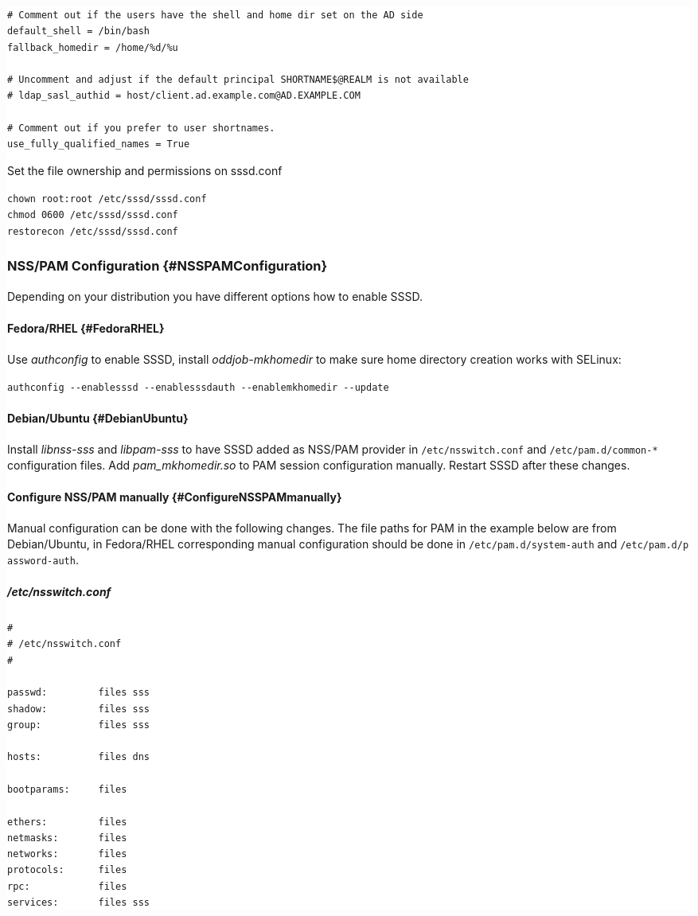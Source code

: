 ``` {.wiki}
# Comment out if the users have the shell and home dir set on the AD side
default_shell = /bin/bash
fallback_homedir = /home/%d/%u

# Uncomment and adjust if the default principal SHORTNAME$@REALM is not available
# ldap_sasl_authid = host/client.ad.example.com@AD.EXAMPLE.COM

# Comment out if you prefer to user shortnames.
use_fully_qualified_names = True
```

Set the file ownership and permissions on sssd.conf

``` {.wiki}
chown root:root /etc/sssd/sssd.conf
chmod 0600 /etc/sssd/sssd.conf
restorecon /etc/sssd/sssd.conf
```

### NSS/PAM Configuration {#NSSPAMConfiguration}

Depending on your distribution you have different options how to enable
SSSD.

#### Fedora/RHEL {#FedoraRHEL}

Use *authconfig* to enable SSSD, install *oddjob-mkhomedir* to make sure
home directory creation works with SELinux:

``` {.wiki}
authconfig --enablesssd --enablesssdauth --enablemkhomedir --update
```

#### Debian/Ubuntu {#DebianUbuntu}

Install *libnss-sss* and *libpam-sss* to have SSSD added as NSS/PAM
provider in `/etc/nsswitch.conf` and `/etc/pam.d/common-*` configuration
files. Add *pam\_mkhomedir.so* to PAM session configuration manually.
Restart SSSD after these changes.

#### Configure NSS/PAM manually {#ConfigureNSSPAMmanually}

Manual configuration can be done with the following changes. The file
paths for PAM in the example below are from Debian/Ubuntu, in
Fedora/RHEL corresponding manual configuration should be done in
`/etc/pam.d/system-auth` and `/etc/pam.d/password-auth`.

##### /etc/nsswitch.conf

``` {.wiki}
#
# /etc/nsswitch.conf
#

passwd:         files sss
shadow:         files sss
group:          files sss

hosts:          files dns

bootparams:     files

ethers:         files
netmasks:       files
networks:       files
protocols:      files
rpc:            files
services:       files sss
```